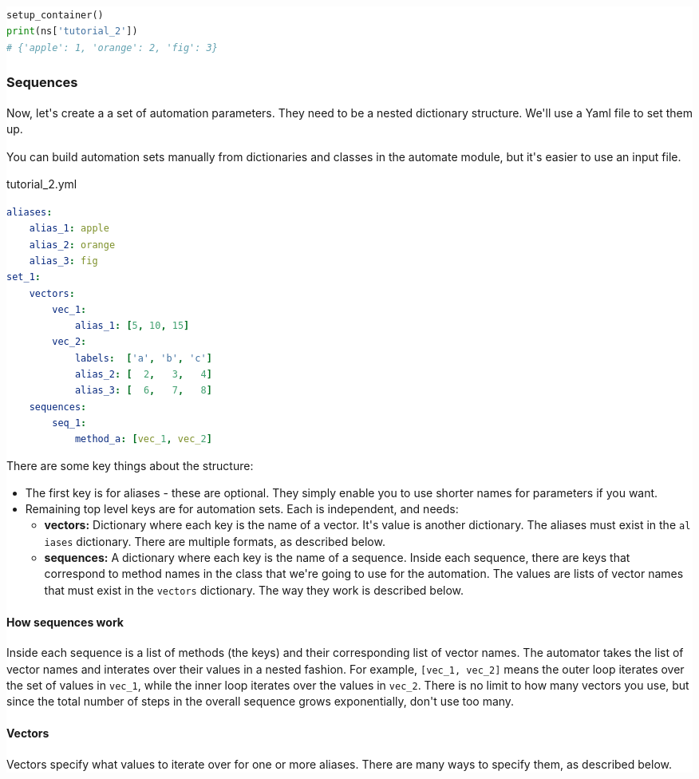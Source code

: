 ```python
setup_container()
print(ns['tutorial_2'])
# {'apple': 1, 'orange': 2, 'fig': 3}
```

### Sequences
Now, let's create a a set of automation parameters. They need to be a nested dictionary structure. We'll use a Yaml file to set them up.

You can build automation sets manually from dictionaries and classes in the automate module, but it's easier to use an input file. 

tutorial_2.yml
```yaml
aliases:
    alias_1: apple
    alias_2: orange
    alias_3: fig
set_1:
    vectors:
        vec_1:
            alias_1: [5, 10, 15]
        vec_2:
            labels:  ['a', 'b', 'c']
            alias_2: [  2,   3,   4]
            alias_3: [  6,   7,   8]
    sequences:
        seq_1:
            method_a: [vec_1, vec_2]
```

There are some key things about the structure:

* The first key is for aliases - these are optional. They simply enable you to use shorter names for parameters if you want.
* Remaining top level keys are for automation sets. Each is independent, and needs:
	* **vectors:** Dictionary where each key is the name of a vector. It's value is another dictionary. The aliases must exist in the `aliases` dictionary. There are multiple formats, as described below.
	* **sequences:** A dictionary where each key is the name of a sequence. Inside each sequence, there are keys that correspond to method names in the class that we're going to use for the automation. The values are lists of vector names that must exist in the `vectors` dictionary. The way they work is described below.
	
#### How sequences work
Inside each sequence is a list of methods (the keys) and their corresponding list of vector names. The automator takes the list of vector names and interates over their values in a nested fashion. For example, `[vec_1, vec_2]` means the outer loop iterates over the set of values in `vec_1`, while the inner loop iterates over the values in `vec_2`. There is no limit to how many vectors you use, but since the total number of steps in the overall sequence grows exponentially, don't use too many.

#### Vectors
Vectors specify what values to iterate over for one or more aliases. There are many ways to specify them, as described below.

